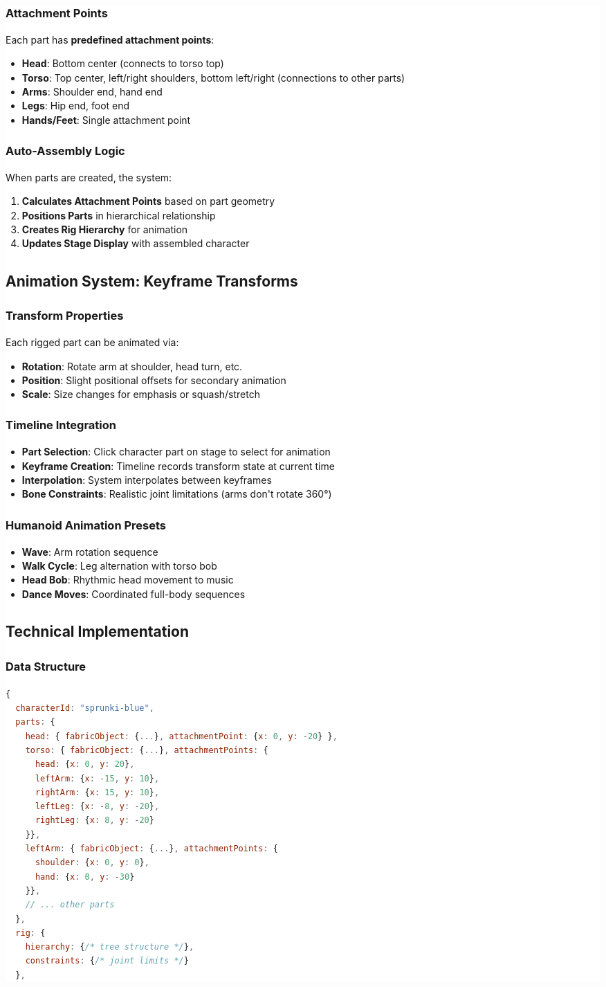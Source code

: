 ### Attachment Points
Each part has **predefined attachment points**:
- **Head**: Bottom center (connects to torso top)
- **Torso**: Top center, left/right shoulders, bottom left/right (connections to other parts)
- **Arms**: Shoulder end, hand end
- **Legs**: Hip end, foot end
- **Hands/Feet**: Single attachment point

### Auto-Assembly Logic
When parts are created, the system:
1. **Calculates Attachment Points** based on part geometry
2. **Positions Parts** in hierarchical relationship
3. **Creates Rig Hierarchy** for animation
4. **Updates Stage Display** with assembled character

## Animation System: Keyframe Transforms

### Transform Properties
Each rigged part can be animated via:
- **Rotation**: Rotate arm at shoulder, head turn, etc.
- **Position**: Slight positional offsets for secondary animation
- **Scale**: Size changes for emphasis or squash/stretch

### Timeline Integration
- **Part Selection**: Click character part on stage to select for animation
- **Keyframe Creation**: Timeline records transform state at current time
- **Interpolation**: System interpolates between keyframes
- **Bone Constraints**: Realistic joint limitations (arms don't rotate 360°)

### Humanoid Animation Presets
- **Wave**: Arm rotation sequence
- **Walk Cycle**: Leg alternation with torso bob
- **Head Bob**: Rhythmic head movement to music
- **Dance Moves**: Coordinated full-body sequences

## Technical Implementation

### Data Structure
```javascript
{
  characterId: "sprunki-blue",
  parts: {
    head: { fabricObject: {...}, attachmentPoint: {x: 0, y: -20} },
    torso: { fabricObject: {...}, attachmentPoints: {
      head: {x: 0, y: 20},
      leftArm: {x: -15, y: 10},
      rightArm: {x: 15, y: 10},
      leftLeg: {x: -8, y: -20},
      rightLeg: {x: 8, y: -20}
    }},
    leftArm: { fabricObject: {...}, attachmentPoints: {
      shoulder: {x: 0, y: 0},
      hand: {x: 0, y: -30}
    }},
    // ... other parts
  },
  rig: {
    hierarchy: {/* tree structure */},
    constraints: {/* joint limits */}
  },
```